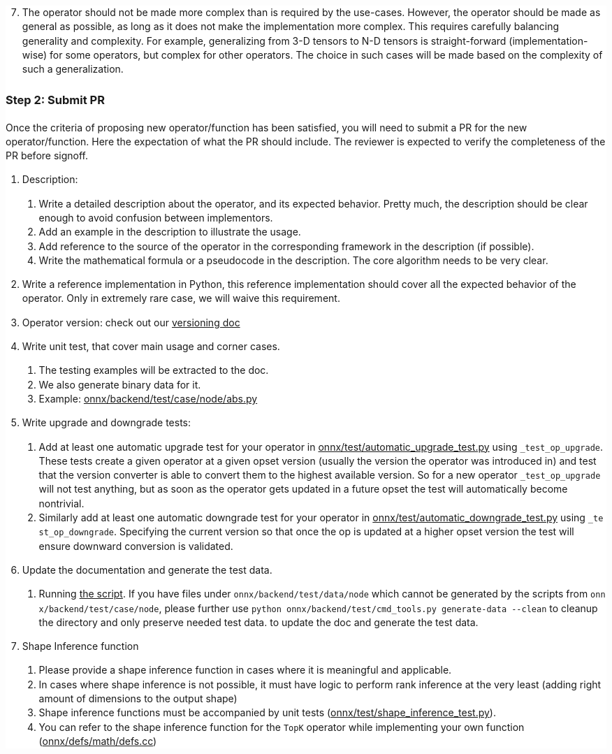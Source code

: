 7. The operator should not be made more complex than is required by the use-cases. However, the operator
should be made as general as possible, as long as it does not make the implementation more complex.
This requires carefully balancing generality and complexity. For example, generalizing from 3-D tensors to
N-D tensors is straight-forward (implementation-wise) for some operators, but complex for other operators.
The choice in such cases will be made based on the complexity of such a generalization.

### Step 2: Submit PR

Once the criteria of proposing new operator/function has been satisfied, you will need to submit a PR for the new operator/function. Here the expectation of what the PR should include. The reviewer is expected to verify the completeness of the PR before signoff.

1. Description:
    1. Write a detailed description about the operator, and its expected behavior. Pretty much, the description should be clear enough to avoid confusion between implementors.
    2. Add an example in the description to illustrate the usage.
    3. Add reference to the source of the operator in the corresponding framework in the description (if possible).
    4. Write the mathematical formula or a pseudocode in the description. The core algorithm needs to be very clear.
2. Write a reference implementation in Python, this reference implementation should cover all the expected behavior of the operator. Only in extremely rare case, we will waive this requirement.
3. Operator version: check out our
[versioning doc](/docs/Versioning.md#operator-versioning)
4. Write unit test, that cover main usage and corner cases.
    1. The testing examples will be extracted to the doc.
    2. We also generate binary data for it.
    3. Example: [onnx/backend/test/case/node/abs.py](/onnx/backend/test/case/node/abs.py)
5. Write upgrade and downgrade tests:
    1. Add at least one automatic upgrade test for your operator in [onnx/test/automatic_upgrade_test.py](/onnx/test/automatic_upgrade_test.py) using `_test_op_upgrade`. These tests create a given operator at a given opset version (usually the version the operator was introduced in) and test that the version converter is able to convert them to the highest available version. So for a new operator `_test_op_upgrade` will not test anything, but as soon as the operator gets updated in a future opset the test will automatically become nontrivial.
    2. Similarly add at least one automatic downgrade test for your operator in [onnx/test/automatic_downgrade_test.py](/onnx/test/automatic_downgrade_test.py) using `_test_op_downgrade`. Specifying the current version so that once the op is updated at a higher opset version the test will ensure downward conversion is validated.

6. Update the documentation and generate the test data.
    1. Running [the script](/tools/update_doc.sh). If you have files under `onnx/backend/test/data/node` which cannot be generated by the scripts from `onnx/backend/test/case/node`, please further use `python onnx/backend/test/cmd_tools.py generate-data --clean` to cleanup the directory and only preserve needed test data.
to update the doc and generate the test data.
7. Shape Inference function
    1. Please provide a shape inference function in cases where it is meaningful and applicable.
    2. In cases where shape inference is not possible, it must have logic to perform
rank inference at the very least (adding right amount of dimensions to the output shape)
    3. Shape inference functions must be accompanied by unit tests ([onnx/test/shape_inference_test.py](/onnx/test/shape_inference_test.py)).
    4. You can refer to the shape inference function for the `TopK` operator while implementing your own function ([onnx/defs/math/defs.cc](/onnx/defs/math/defs.cc))
